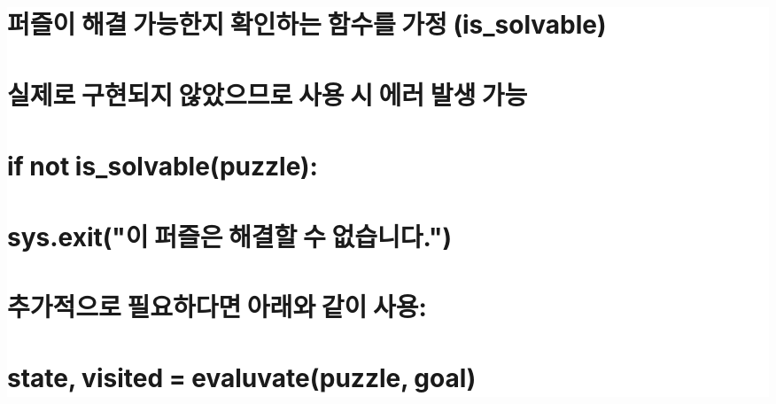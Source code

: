 # 퍼즐이 해결 가능한지 확인하는 함수를 가정 (is_solvable)
# 실제로 구현되지 않았으므로 사용 시 에러 발생 가능
# if not is_solvable(puzzle):
#     sys.exit("이 퍼즐은 해결할 수 없습니다.")

# 추가적으로 필요하다면 아래와 같이 사용:
# state, visited = evaluvate(puzzle, goal)
